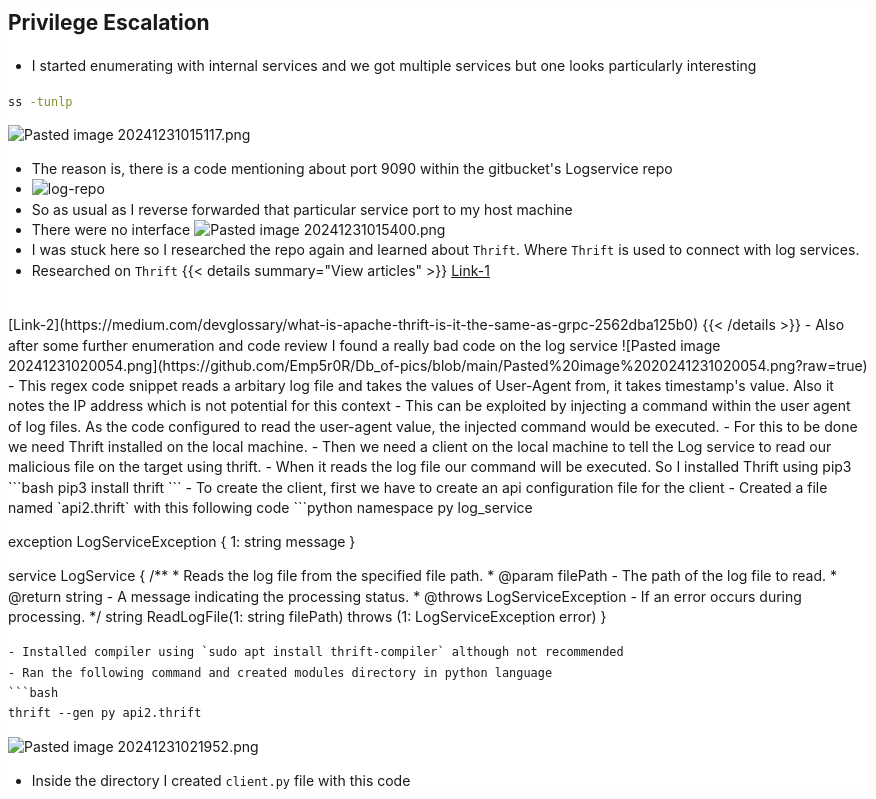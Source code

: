 ## Privilege Escalation
- I started enumerating with internal services and we got multiple services but one looks particularly interesting
```bash
ss -tunlp
```
![Pasted image 20241231015117.png](https://github.com/Emp5r0R/Db_of-pics/blob/main/Pasted%20image%2020241231015117.png?raw=true)
- The reason is, there is a code mentioning about port 9090 within the gitbucket's Logservice repo
- ![log-repo](https://github.com/Emp5r0R/Db_of-pics/blob/main/Pasted%20image%2020241231015556.png?raw=true)
- So as usual as I reverse forwarded that particular service port to my host machine 
- There were no interface
![Pasted image 20241231015400.png](https://github.com/Emp5r0R/Db_of-pics/blob/main/Pasted%20image%2020241231015400.png?raw=true)
- I was stuck here so I researched the repo again and learned about `Thrift`. Where `Thrift` is used to connect with log services.
- Researched on `Thrift`
{{< details summary="View articles" >}}
[Link-1](https://thrift.apache.org/)
<br>
[Link-2](https://medium.com/devglossary/what-is-apache-thrift-is-it-the-same-as-grpc-2562dba125b0)
{{< /details >}}
- Also after some further enumeration and code review I found a really bad code on the log service
![Pasted image 20241231020054.png](https://github.com/Emp5r0R/Db_of-pics/blob/main/Pasted%20image%2020241231020054.png?raw=true)
- This regex code snippet reads a arbitary log file and takes the values of User-Agent from, it takes timestamp's value. Also it notes the IP address which is not potential for this context
- This can be exploited  by injecting a command within the user agent of log files. As the code configured to read the user-agent value, the injected command would be executed.
- For this to be done we need Thrift installed on the local machine.
- Then we need a client on the local machine to tell the Log service to read our malicious file on the target using thrift.
- When it reads the log file our command will be executed. So I installed Thrift using pip3
```bash
pip3 install thrift
```
- To create the client, first we have to create an api configuration file for the client
- Created a file named `api2.thrift` with this following code
```python
namespace py log_service

exception LogServiceException {
    1: string message
}

service LogService {
    /**
     * Reads the log file from the specified file path.
     * @param filePath - The path of the log file to read.
     * @return string - A message indicating the processing status.
     * @throws LogServiceException - If an error occurs during processing.
     */
    string ReadLogFile(1: string filePath) throws (1: LogServiceException error)
}


```
- Installed compiler using `sudo apt install thrift-compiler` although not recommended
- Ran the following command and created modules directory in python language
```bash
thrift --gen py api2.thrift
```
![Pasted image 20241231021952.png](https://github.com/Emp5r0R/Db_of-pics/blob/main/Pasted%20image%2020241231021952.png?raw=true)
- Inside the directory I created `client.py` file with this code